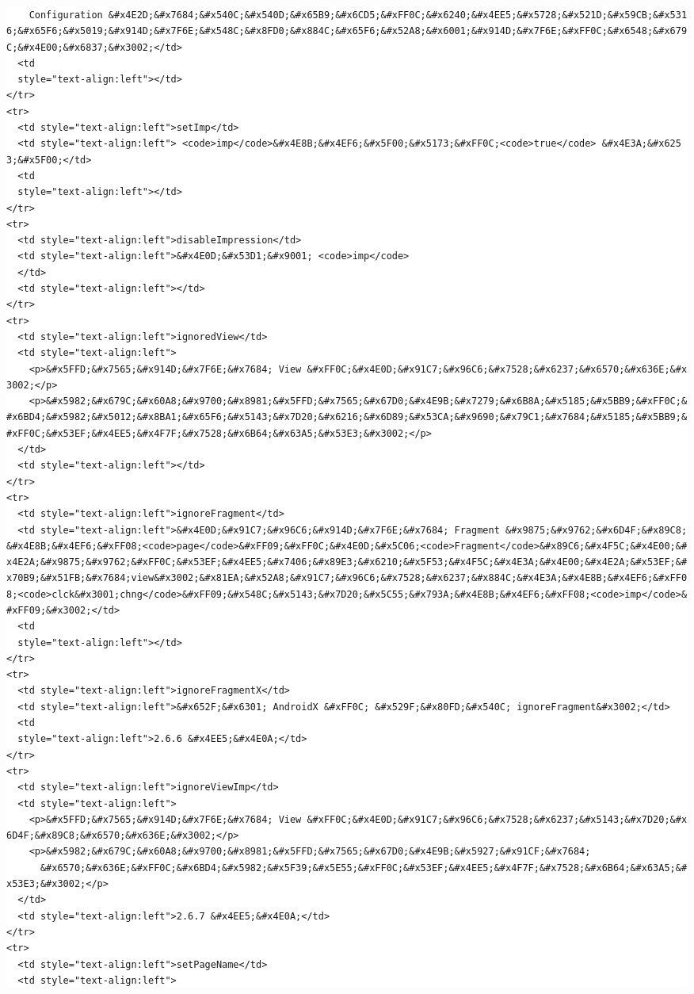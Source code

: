         Configuration &#x4E2D;&#x7684;&#x540C;&#x540D;&#x65B9;&#x6CD5;&#xFF0C;&#x6240;&#x4EE5;&#x5728;&#x521D;&#x59CB;&#x5316;&#x65F6;&#x5019;&#x914D;&#x7F6E;&#x548C;&#x8FD0;&#x884C;&#x65F6;&#x52A8;&#x6001;&#x914D;&#x7F6E;&#xFF0C;&#x6548;&#x679C;&#x4E00;&#x6837;&#x3002;</td>
      <td
      style="text-align:left"></td>
    </tr>
    <tr>
      <td style="text-align:left">setImp</td>
      <td style="text-align:left"> <code>imp</code>&#x4E8B;&#x4EF6;&#x5F00;&#x5173;&#xFF0C;<code>true</code> &#x4E3A;&#x6253;&#x5F00;</td>
      <td
      style="text-align:left"></td>
    </tr>
    <tr>
      <td style="text-align:left">disableImpression</td>
      <td style="text-align:left">&#x4E0D;&#x53D1;&#x9001; <code>imp</code>
      </td>
      <td style="text-align:left"></td>
    </tr>
    <tr>
      <td style="text-align:left">ignoredView</td>
      <td style="text-align:left">
        <p>&#x5FFD;&#x7565;&#x914D;&#x7F6E;&#x7684; View &#xFF0C;&#x4E0D;&#x91C7;&#x96C6;&#x7528;&#x6237;&#x6570;&#x636E;&#x3002;</p>
        <p>&#x5982;&#x679C;&#x60A8;&#x9700;&#x8981;&#x5FFD;&#x7565;&#x67D0;&#x4E9B;&#x7279;&#x6B8A;&#x5185;&#x5BB9;&#xFF0C;&#x6BD4;&#x5982;&#x5012;&#x8BA1;&#x65F6;&#x5143;&#x7D20;&#x6216;&#x6D89;&#x53CA;&#x9690;&#x79C1;&#x7684;&#x5185;&#x5BB9;&#xFF0C;&#x53EF;&#x4EE5;&#x4F7F;&#x7528;&#x6B64;&#x63A5;&#x53E3;&#x3002;</p>
      </td>
      <td style="text-align:left"></td>
    </tr>
    <tr>
      <td style="text-align:left">ignoreFragment</td>
      <td style="text-align:left">&#x4E0D;&#x91C7;&#x96C6;&#x914D;&#x7F6E;&#x7684; Fragment &#x9875;&#x9762;&#x6D4F;&#x89C8;&#x4E8B;&#x4EF6;&#xFF08;<code>page</code>&#xFF09;&#xFF0C;&#x4E0D;&#x5C06;<code>Fragment</code>&#x89C6;&#x4F5C;&#x4E00;&#x4E2A;&#x9875;&#x9762;&#xFF0C;&#x53EF;&#x4EE5;&#x7406;&#x89E3;&#x6210;&#x5F53;&#x4F5C;&#x4E3A;&#x4E00;&#x4E2A;&#x53EF;&#x70B9;&#x51FB;&#x7684;view&#x3002;&#x81EA;&#x52A8;&#x91C7;&#x96C6;&#x7528;&#x6237;&#x884C;&#x4E3A;&#x4E8B;&#x4EF6;&#xFF08;<code>clck&#x3001;chng</code>&#xFF09;&#x548C;&#x5143;&#x7D20;&#x5C55;&#x793A;&#x4E8B;&#x4EF6;&#xFF08;<code>imp</code>&#xFF09;&#x3002;</td>
      <td
      style="text-align:left"></td>
    </tr>
    <tr>
      <td style="text-align:left">ignoreFragmentX</td>
      <td style="text-align:left">&#x652F;&#x6301; AndroidX &#xFF0C; &#x529F;&#x80FD;&#x540C; ignoreFragment&#x3002;</td>
      <td
      style="text-align:left">2.6.6 &#x4EE5;&#x4E0A;</td>
    </tr>
    <tr>
      <td style="text-align:left">ignoreViewImp</td>
      <td style="text-align:left">
        <p>&#x5FFD;&#x7565;&#x914D;&#x7F6E;&#x7684; View &#xFF0C;&#x4E0D;&#x91C7;&#x96C6;&#x7528;&#x6237;&#x5143;&#x7D20;&#x6D4F;&#x89C8;&#x6570;&#x636E;&#x3002;</p>
        <p>&#x5982;&#x679C;&#x60A8;&#x9700;&#x8981;&#x5FFD;&#x7565;&#x67D0;&#x4E9B;&#x5927;&#x91CF;&#x7684;
          &#x6570;&#x636E;&#xFF0C;&#x6BD4;&#x5982;&#x5F39;&#x5E55;&#xFF0C;&#x53EF;&#x4EE5;&#x4F7F;&#x7528;&#x6B64;&#x63A5;&#x53E3;&#x3002;</p>
      </td>
      <td style="text-align:left">2.6.7 &#x4EE5;&#x4E0A;</td>
    </tr>
    <tr>
      <td style="text-align:left">setPageName</td>
      <td style="text-align:left">